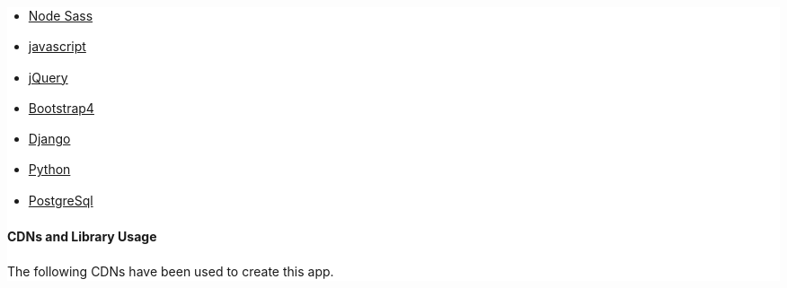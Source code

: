  

  

  

-  [Node Sass](https://github.com/sass/node-sass)

  

  

  

-  [javascript](https://developer.mozilla.org/en-US/docs/Web/JavaScript)

  

  

  

-  [jQuery](https://jquery.com/)

  

  

  

-  [Bootstrap4](https://getbootstrap.com/)

  

  

  

-  [Django](https://www.djangoproject.com/)

  

  

  

-  [Python](https://www.python.org/)

  

  

  

-  [PostgreSql](https://www.postgresql.org/)

  

  

  

  

#### CDNs and Library Usage

  

  

  

  

The following CDNs have been used to create this app.

  

  

  

  
